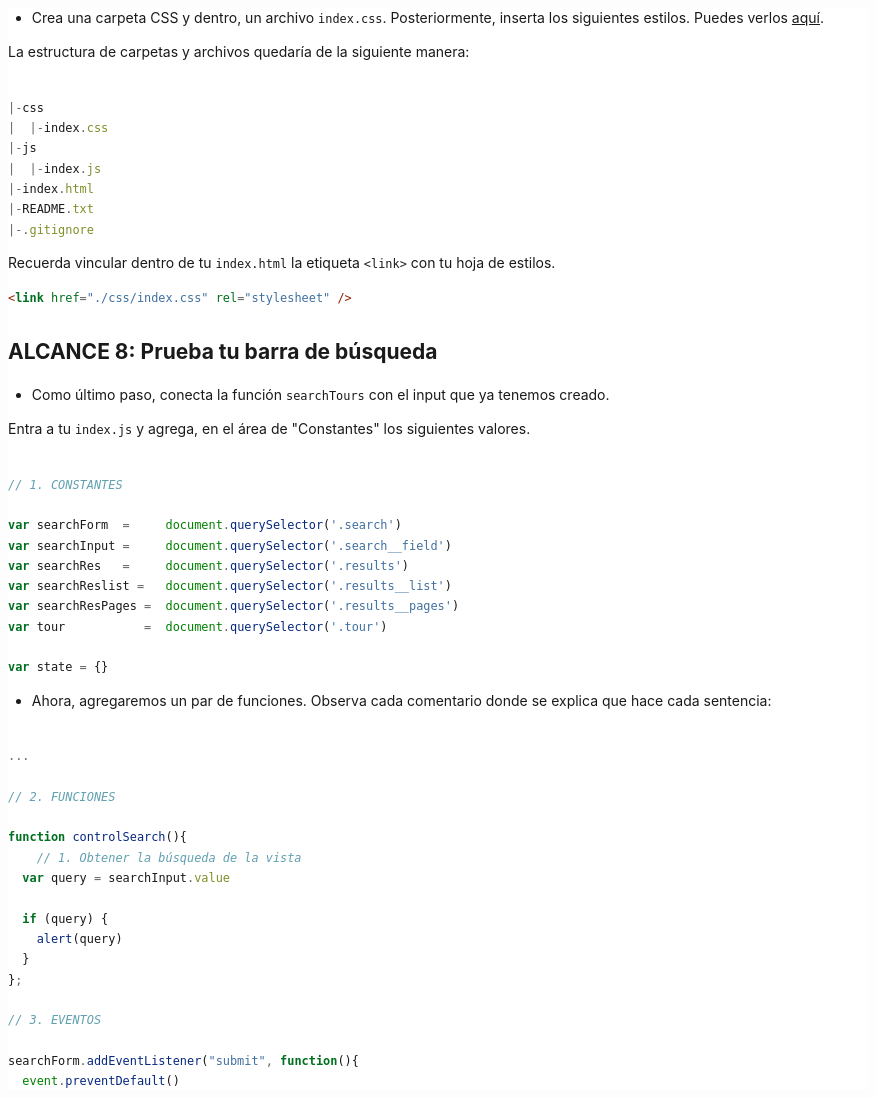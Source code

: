 
- Crea una carpeta CSS y dentro, un archivo `index.css`. Posteriormente, inserta los siguientes estilos. Puedes verlos [aquí](https://github.com/mikenieva/bedutravels-js/blob/finished/dist/css/style.css). 

La estructura de carpetas y archivos quedaría de la siguiente manera:

```javascript

|-css
|  |-index.css
|-js
|  |-index.js
|-index.html
|-README.txt
|-.gitignore

```


Recuerda vincular dentro de tu `index.html` la etiqueta `<link>` con tu hoja de estilos.


```html
<link href="./css/index.css" rel="stylesheet" />
```

## ALCANCE 8: Prueba tu barra de búsqueda

 - Como último paso, conecta la función `searchTours` con el input que ya tenemos creado.

Entra a tu `index.js` y agrega, en el área de "Constantes" los siguientes valores.

```javascript

// 1. CONSTANTES

var searchForm  =     document.querySelector('.search')
var searchInput =     document.querySelector('.search__field')
var searchRes   =     document.querySelector('.results')
var searchReslist =   document.querySelector('.results__list') 
var searchResPages =  document.querySelector('.results__pages')
var tour           =  document.querySelector('.tour')

var state = {}

```

- Ahora, agregaremos un par de funciones. Observa cada comentario donde se explica que hace cada sentencia:

```javascript

...

// 2. FUNCIONES

function controlSearch(){
    // 1. Obtener la búsqueda de la vista
  var query = searchInput.value

  if (query) {
    alert(query)
  }
};

// 3. EVENTOS

searchForm.addEventListener("submit", function(){
  event.preventDefault()
```